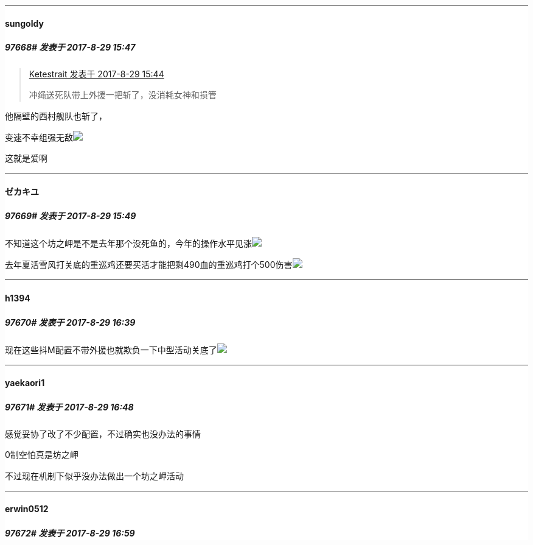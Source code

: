 
*****

####  sungoldy  
##### 97668#       发表于 2017-8-29 15:47


<blockquote><a href="httphttps://bbs.saraba1st.com/2b/forum.php?mod=redirect&amp;goto=findpost&amp;pid=37045271&amp;ptid=930880" target="_blank">Ketestrait 发表于 2017-8-29 15:44</a>

冲绳送死队带上外援一把斩了，没消耗女神和损管</blockquote>
他隔壁的西村舰队也斩了，

变速不幸组强无敌<img src="https://static.saraba1st.com/image/smiley/face2017/019.png" referrerpolicy="no-referrer">

这就是爱啊


*****

####  ゼカキユ  
##### 97669#       发表于 2017-8-29 15:49


不知道这个坊之岬是不是去年那个没死鱼的，今年的操作水平见涨<img src="https://static.saraba1st.com/image/smiley/face2017/065.png" referrerpolicy="no-referrer">

去年夏活雪风打关底的重巡鸡还要买活才能把剩490血的重巡鸡打个500伤害<img src="https://static.saraba1st.com/image/smiley/face2017/068.png" referrerpolicy="no-referrer">


*****

####  h1394  
##### 97670#       发表于 2017-8-29 16:39


现在这些抖M配置不带外援也就欺负一下中型活动关底了<img src="https://static.saraba1st.com/image/smiley/face2017/065.png" referrerpolicy="no-referrer">


*****

####  yaekaori1  
##### 97671#       发表于 2017-8-29 16:48


感觉妥协了改了不少配置，不过确实也没办法的事情


0制空怕真是坊之岬


不过现在机制下似乎没办法做出一个坊之岬活动


*****

####  erwin0512  
##### 97672#       发表于 2017-8-29 16:59
